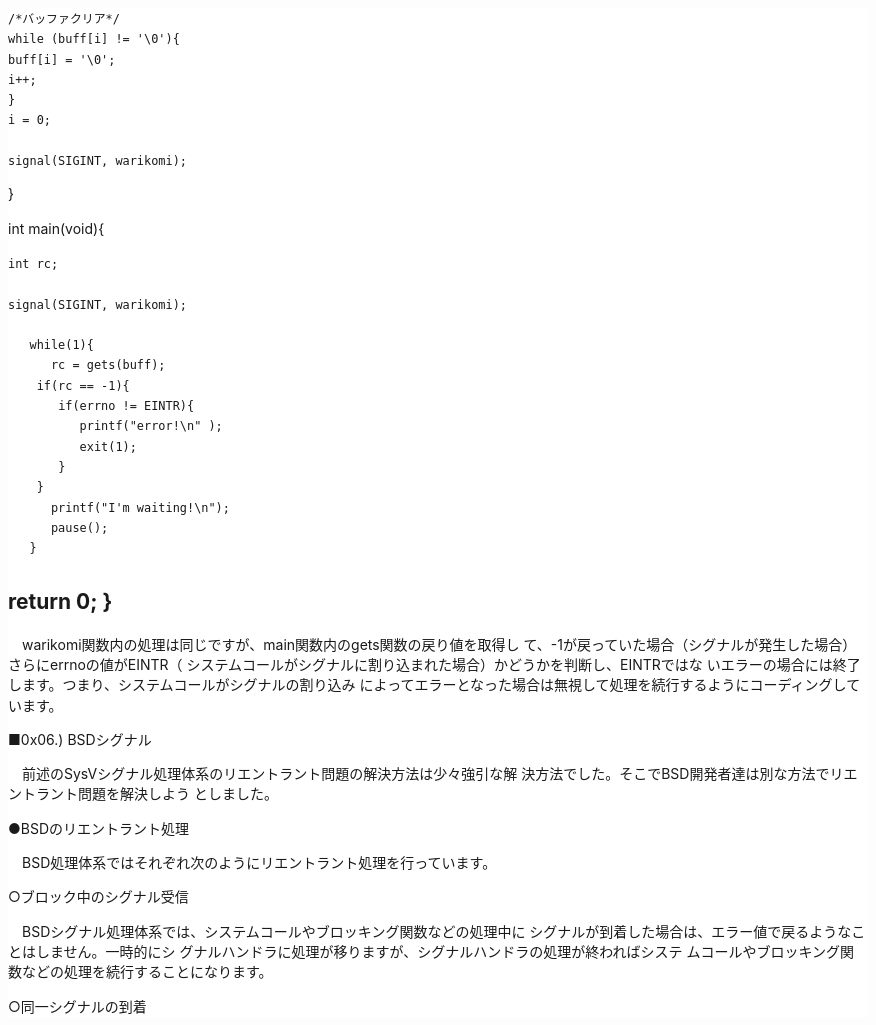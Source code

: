 	/*バッファクリア*/
	while (buff[i] != '\0'){
	buff[i] = '\0';
	i++;
	}
	i = 0;

	signal(SIGINT, warikomi);
}

int main(void){

	int rc;

	signal(SIGINT, warikomi);

	   while(1){
	      rc = gets(buff);
		if(rc == -1){
		   if(errno != EINTR){
		      printf("error!\n" );
		      exit(1);
		   }
		}
	      printf("I'm waiting!\n");
	      pause();
	   }

return 0;
}
-----

　warikomi関数内の処理は同じですが、main関数内のgets関数の戻り値を取得し
て、-1が戻っていた場合（シグナルが発生した場合）さらにerrnoの値がEINTR（
システムコールがシグナルに割り込まれた場合）かどうかを判断し、EINTRではな
いエラーの場合には終了します。つまり、システムコールがシグナルの割り込み
によってエラーとなった場合は無視して処理を続行するようにコーディングして
います。


■0x06.) BSDシグナル

　前述のSysVシグナル処理体系のリエントラント問題の解決方法は少々強引な解
決方法でした。そこでBSD開発者達は別な方法でリエントラント問題を解決しよう
としました。

●BSDのリエントラント処理

　BSD処理体系ではそれぞれ次のようにリエントラント処理を行っています。

○ブロック中のシグナル受信

　BSDシグナル処理体系では、システムコールやブロッキング関数などの処理中に
シグナルが到着した場合は、エラー値で戻るようなことはしません。一時的にシ
グナルハンドラに処理が移りますが、シグナルハンドラの処理が終わればシステ
ムコールやブロッキング関数などの処理を続行することになります。

○同一シグナルの到着

